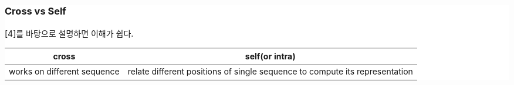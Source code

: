 ### Cross vs Self
[4]를 바탕으로 설명하면 이해가 쉽다.

| cross                                    | self(or intra)                                               |
| ---------------------------------------- | ------------------------------------------------------------ |
| works on different sequence              | relate different positions of single sequence to compute its representation |